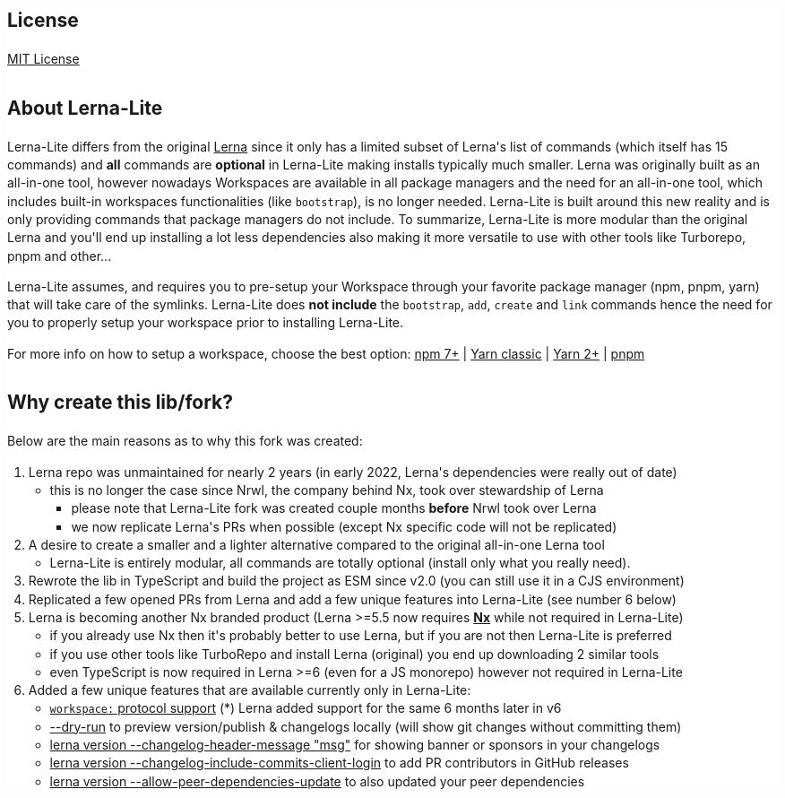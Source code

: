 ## License

[MIT License](LICENSE)

## About Lerna-Lite

Lerna-Lite differs from the original [Lerna](https://github.com/lerna/lerna) since it only has a limited subset of Lerna's list of commands (which itself has 15 commands) and **all** commands are **optional** in Lerna-Lite making installs typically much smaller. Lerna was originally built as an all-in-one tool, however nowadays Workspaces are available in all package managers and the need for an all-in-one tool, which includes built-in workspaces functionalities (like `bootstrap`), is no longer needed. Lerna-Lite is built around this new reality and is only providing commands that package managers do not include. To summarize, Lerna-Lite is more modular than the original Lerna and you'll end up installing a lot less dependencies also making it more versatile to use with other tools like Turborepo, pnpm and other...

Lerna-Lite assumes, and requires you to pre-setup your Workspace through your favorite package manager (npm, pnpm, yarn) that will take care of the symlinks. Lerna-Lite does **not include** the `bootstrap`, `add`, `create` and `link` commands hence the need for you to properly setup your workspace prior to installing Lerna-Lite.

For more info on how to setup a workspace, choose the best option: [npm 7+](https://docs.npmjs.com/cli/v8/using-npm/workspaces) | [Yarn classic](https://classic.yarnpkg.com/en/docs/workspaces) | [Yarn 2+](https://yarnpkg.com/features/workspaces) | [pnpm](https://pnpm.io/workspaces)

## Why create this lib/fork?

Below are the main reasons as to why this fork was created:

1. Lerna repo was unmaintained for nearly 2 years (in early 2022, Lerna's dependencies were really out of date)
    - this is no longer the case since Nrwl, the company behind Nx, took over stewardship of Lerna
        - please note that Lerna-Lite fork was created couple months **before** Nrwl took over Lerna
        - we now replicate Lerna's PRs when possible (except Nx specific code will not be replicated)
2. A desire to create a smaller and a lighter alternative compared to the original all-in-one Lerna tool
    - Lerna-Lite is entirely modular, all commands are totally optional (install only what you really need).
3. Rewrote the lib in TypeScript and build the project as ESM since v2.0 (you can still use it in a CJS environment)
4. Replicated a few opened PRs from Lerna and add a few unique features into Lerna-Lite (see number 6 below)
5. Lerna is becoming another Nx branded product (Lerna >=5.5 now requires **[Nx](https://nx.dev/)** while not required in Lerna-Lite)
   - if you already use Nx then it's probably better to use Lerna, but if you are not then Lerna-Lite is preferred   
   - if you use other tools like TurboRepo and install Lerna (original) you end up downloading 2 similar tools
   - even TypeScript is now required in Lerna >=6 (even for a JS monorepo) however not required in Lerna-Lite
6. Added a few unique features that are available currently only in Lerna-Lite:
   - [`workspace:` protocol support](https://github.com/lerna-lite/lerna-lite/tree/main/packages/version#workspace-protocol) (*) Lerna added support for the same 6 months later in v6
   - [--dry-run](https://github.com/lerna-lite/lerna-lite/tree/main/packages/version#--dry-run) to preview version/publish & changelogs locally (will show git changes without committing them)
   - [lerna version --changelog-header-message "msg"](https://github.com/lerna-lite/lerna-lite/tree/main/packages/version#--changelog-header-message-msg) for showing banner or sponsors in your changelogs
   - [lerna version --changelog-include-commits-client-login](https://github.com/lerna-lite/lerna-lite/tree/main/packages/version#--changelog-include-commits-client-login-msg) to add PR contributors in GitHub releases
   - [lerna version --allow-peer-dependencies-update](https://github.com/lerna-lite/lerna-lite/tree/main/packages/version#--allow-peer-dependencies-update) to also updated your peer dependencies